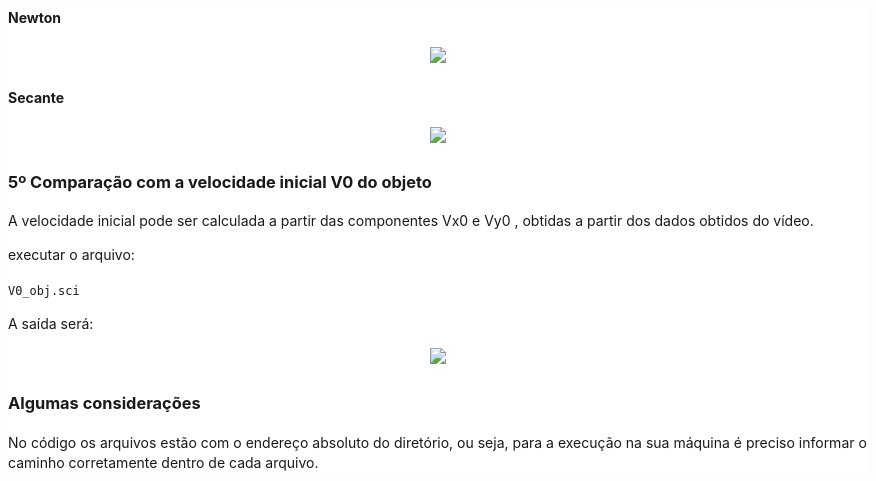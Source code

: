 #### Newton

<p align="center"><img src="https://github.com/jilcimar/computacao-numerica/blob/master/raizes/images/prints/newton.png" width="700px"></p>

#### Secante

<p align="center"><img src="https://github.com/jilcimar/computacao-numerica/blob/master/raizes/images/prints/secante.png" width="700px"></p>


### 5º Comparação com a velocidade inicial V0 do objeto
A velocidade inicial pode ser calculada a partir das componentes Vx0 e Vy0
, obtidas a partir
dos dados obtidos do vídeo.

executar o arquivo: 
```bash
V0_obj.sci
``` 

A saída será:

<p align="center"><img src="https://github.com/jilcimar/computacao-numerica/blob/master/raizes/images/prints/v0.png" width="700px"></p>

### Algumas considerações

No código os arquivos estão com o endereço absoluto do diretório, ou seja, para a execução na sua máquina é preciso informar o caminho corretamente dentro de cada arquivo. 


